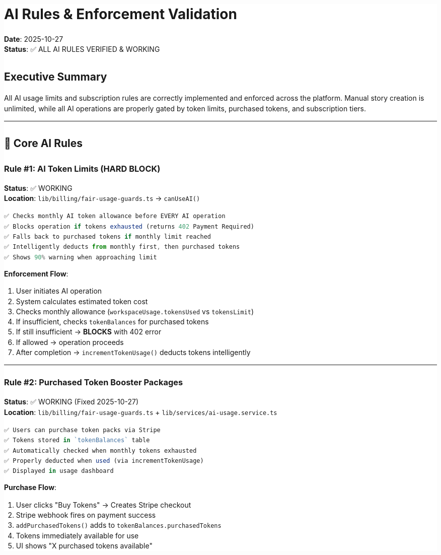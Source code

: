 # AI Rules & Enforcement Validation
**Date**: 2025-10-27  
**Status**: ✅ ALL AI RULES VERIFIED & WORKING

## Executive Summary

All AI usage limits and subscription rules are correctly implemented and enforced across the platform. Manual story creation is unlimited, while all AI operations are properly gated by token limits, purchased tokens, and subscription tiers.

---

## 🎯 Core AI Rules

### Rule #1: AI Token Limits (HARD BLOCK)
**Status**: ✅ WORKING  
**Location**: `lib/billing/fair-usage-guards.ts` → `canUseAI()`

```typescript
✅ Checks monthly AI token allowance before EVERY AI operation
✅ Blocks operation if tokens exhausted (returns 402 Payment Required)
✅ Falls back to purchased tokens if monthly limit reached
✅ Intelligently deducts from monthly first, then purchased tokens
✅ Shows 90% warning when approaching limit
```

**Enforcement Flow**:
1. User initiates AI operation
2. System calculates estimated token cost
3. Checks monthly allowance (`workspaceUsage.tokensUsed` vs `tokensLimit`)
4. If insufficient, checks `tokenBalances` for purchased tokens
5. If still insufficient → **BLOCKS** with 402 error
6. If allowed → operation proceeds
7. After completion → `incrementTokenUsage()` deducts tokens intelligently

---

### Rule #2: Purchased Token Booster Packages
**Status**: ✅ WORKING (Fixed 2025-10-27)  
**Location**: `lib/billing/fair-usage-guards.ts` + `lib/services/ai-usage.service.ts`

```typescript
✅ Users can purchase token packs via Stripe
✅ Tokens stored in `tokenBalances` table
✅ Automatically checked when monthly tokens exhausted
✅ Properly deducted when used (via incrementTokenUsage)
✅ Displayed in usage dashboard
```

**Purchase Flow**:
1. User clicks "Buy Tokens" → Creates Stripe checkout
2. Stripe webhook fires on payment success
3. `addPurchasedTokens()` adds to `tokenBalances.purchasedTokens`
4. Tokens immediately available for use
5. UI shows "X purchased tokens available"
